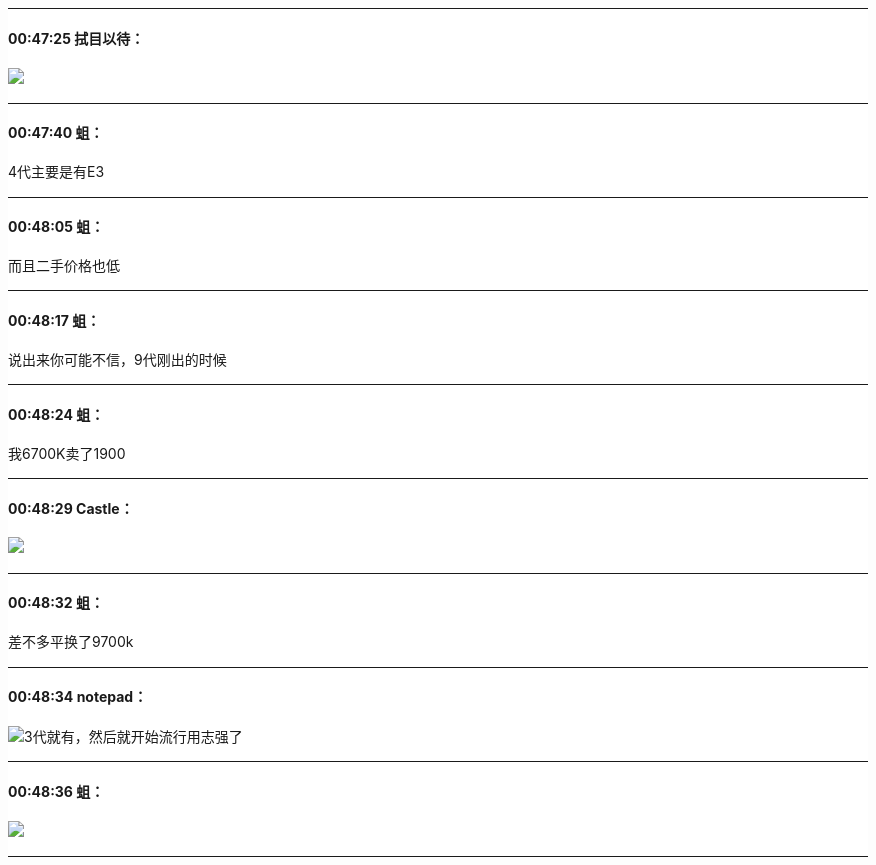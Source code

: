 *****

#### 00:47:25  拭目以待：

![](http://gchat.qpic.cn/gchatpic_new/935889231/3959642106-2796437070-F1F22ED3A0BB317C7E09D6A1839BE126/0?term=2")

*****

#### 00:47:40  蛆：

4代主要是有E3

*****

#### 00:48:05  蛆：

而且二手价格也低

*****

#### 00:48:17  蛆：

说出来你可能不信，9代刚出的时候

*****

#### 00:48:24  蛆：

我6700K卖了1900

*****

#### 00:48:29  Castle：

![](http://gchat.qpic.cn/gchatpic_new/215892942/3959642106-2947859994-8ABD520DE14CD53AC6063051699727B7/0?term=2")

*****

#### 00:48:32  蛆：

差不多平换了9700k

*****

#### 00:48:34  notepad：

![](http://gchat.qpic.cn/gchatpic_new/976058243/3959642106-2428837946-F1204A653ADEBAAAFE9BDF330D6E36C8/0?term=2")3代就有，然后就开始流行用志强了

*****

#### 00:48:36  蛆：

![](http://gchat.qpic.cn/gchatpic_new/794594593/3959642106-2526149728-1EA04D0C150374E265CCEFC10E83B24C/0?term=2")

*****
